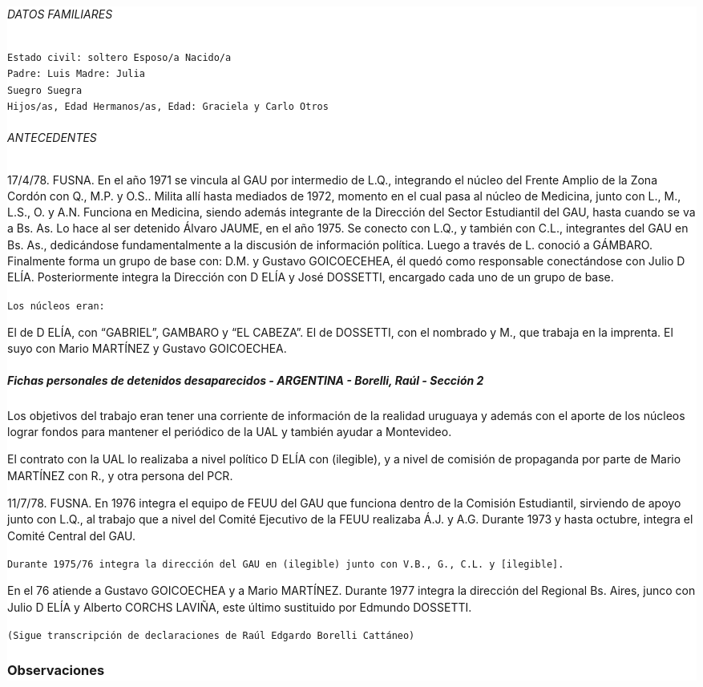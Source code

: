 ###### DATOS FAMILIARES

```
Estado civil: soltero Esposo/a Nacido/a
Padre: Luis Madre: Julia
Suegro Suegra
Hijos/as, Edad Hermanos/as, Edad: Graciela y Carlo Otros
```
###### ANTECEDENTES

17/4/78. FUSNA. En el año 1971 se vincula al GAU por intermedio de L.Q., integrando el núcleo
del Frente Amplio de la Zona Cordón con Q., M.P. y O.S.. Milita allí hasta mediados de 1972, momento
en el cual pasa al núcleo de Medicina, junto con L., M., L.S., O. y A.N. Funciona en Medicina, siendo
además integrante de la Dirección del Sector Estudiantil del GAU, hasta cuando se va a Bs. As. Lo hace
al ser detenido Álvaro JAUME, en el año 1975. Se conecto con L.Q., y también con C.L., integrantes del
GAU en Bs. As., dedicándose fundamentalmente a la discusión de información política. Luego a través
de L. conoció a GÁMBARO. Finalmente forma un grupo de base con: D.M. y Gustavo GOICOECEHEA,
él quedó como responsable conectándose con Julio D ́ELÍA. Posteriormente integra la Dirección con
D ́ELÍA y José DOSSETTI, encargado cada uno de un grupo de base.

```
Los núcleos eran:
```
El de D ́ELÍA, con “GABRIEL”, GAMBARO y “EL CABEZA”. El de DOSSETTI, con el nombrado
y M., que trabaja en la imprenta. El suyo con Mario MARTÍNEZ y Gustavo GOICOECHEA.


##### Fichas personales de detenidos desaparecidos - ARGENTINA - Borelli, Raúl - Sección 2

Los objetivos del trabajo eran tener una corriente de información de la realidad uruguaya y
además con el aporte de los núcleos lograr fondos para mantener el periódico de la UAL y también
ayudar a Montevideo.

El contrato con la UAL lo realizaba a nivel político D ́ELÍA con (ilegible), y a nivel de comisión de
propaganda por parte de Mario MARTÍNEZ con R., y otra persona del PCR.

11/7/78. FUSNA. En 1976 integra el equipo de FEUU del GAU que funciona dentro de la Comisión
Estudiantil, sirviendo de apoyo junto con L.Q., al trabajo que a nivel del Comité Ejecutivo de la FEUU
realizaba Á.J. y A.G. Durante 1973 y hasta octubre, integra el Comité Central del GAU.

```
Durante 1975/76 integra la dirección del GAU en (ilegible) junto con V.B., G., C.L. y [ilegible].
```
En el 76 atiende a Gustavo GOICOECHEA y a Mario MARTÍNEZ.
Durante 1977 integra la dirección del Regional Bs. Aires, junco con Julio D ́ELÍA y Alberto
CORCHS LAVIÑA, este último sustituido por Edmundo DOSSETTI.

```
(Sigue transcripción de declaraciones de Raúl Edgardo Borelli Cattáneo)
```
### Observaciones
